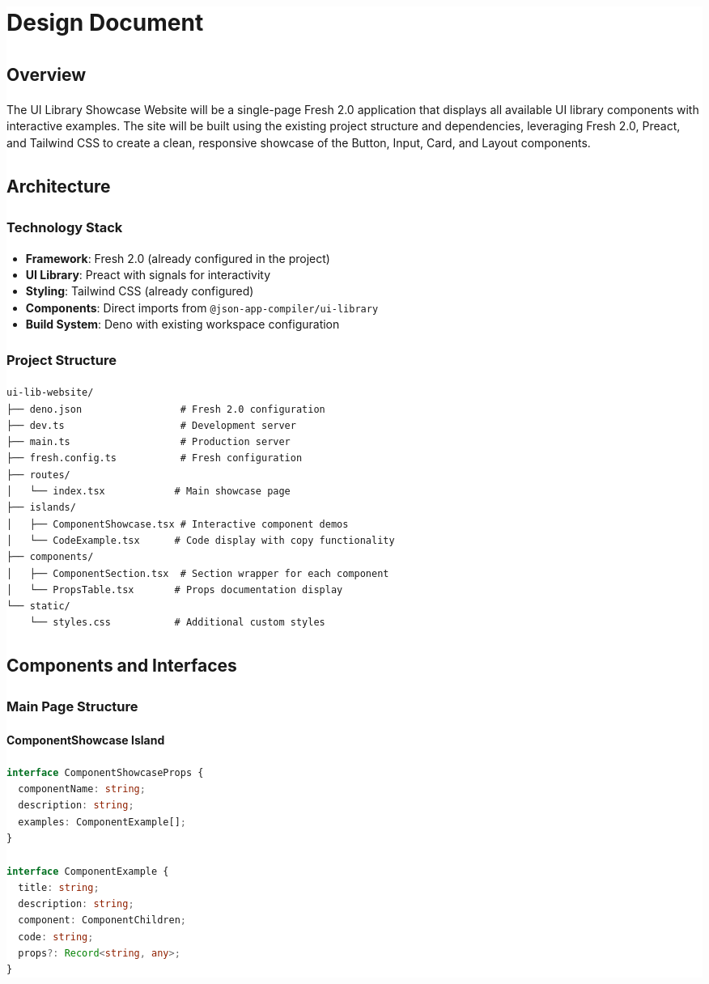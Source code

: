 # Design Document

## Overview

The UI Library Showcase Website will be a single-page Fresh 2.0 application that displays all available UI library components with interactive examples. The site will be built using the existing project structure and dependencies, leveraging Fresh 2.0, Preact, and Tailwind CSS to create a clean, responsive showcase of the Button, Input, Card, and Layout components.

## Architecture

### Technology Stack
- **Framework**: Fresh 2.0 (already configured in the project)
- **UI Library**: Preact with signals for interactivity
- **Styling**: Tailwind CSS (already configured)
- **Components**: Direct imports from `@json-app-compiler/ui-library`
- **Build System**: Deno with existing workspace configuration

### Project Structure
```
ui-lib-website/
├── deno.json                 # Fresh 2.0 configuration
├── dev.ts                    # Development server
├── main.ts                   # Production server
├── fresh.config.ts           # Fresh configuration
├── routes/
│   └── index.tsx            # Main showcase page
├── islands/
│   ├── ComponentShowcase.tsx # Interactive component demos
│   └── CodeExample.tsx      # Code display with copy functionality
├── components/
│   ├── ComponentSection.tsx  # Section wrapper for each component
│   └── PropsTable.tsx       # Props documentation display
└── static/
    └── styles.css           # Additional custom styles
```

## Components and Interfaces

### Main Page Structure

#### ComponentShowcase Island
```typescript
interface ComponentShowcaseProps {
  componentName: string;
  description: string;
  examples: ComponentExample[];
}

interface ComponentExample {
  title: string;
  description: string;
  component: ComponentChildren;
  code: string;
  props?: Record<string, any>;
}
```

